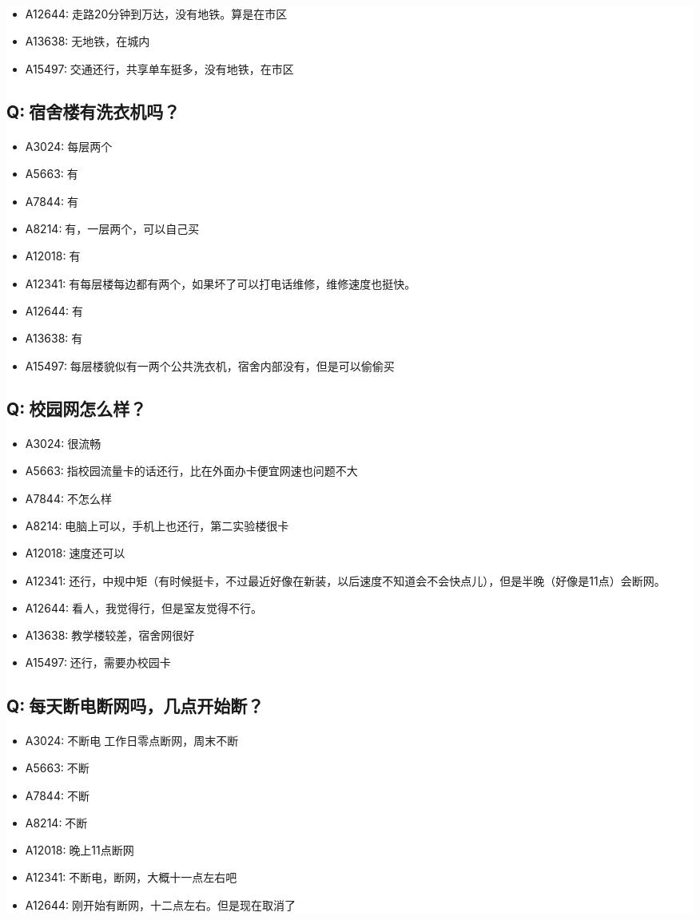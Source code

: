 - A12644: 走路20分钟到万达，没有地铁。算是在市区

- A13638: 无地铁，在城内

- A15497: 交通还行，共享单车挺多，没有地铁，在市区

## Q: 宿舍楼有洗衣机吗？

- A3024: 每层两个

- A5663: 有

- A7844: 有

- A8214: 有，一层两个，可以自己买

- A12018: 有

- A12341: 有每层楼每边都有两个，如果坏了可以打电话维修，维修速度也挺快。

- A12644: 有

- A13638: 有

- A15497: 每层楼貌似有一两个公共洗衣机，宿舍内部没有，但是可以偷偷买

## Q: 校园网怎么样？

- A3024: 很流畅

- A5663: 指校园流量卡的话还行，比在外面办卡便宜网速也问题不大

- A7844: 不怎么样

- A8214: 电脑上可以，手机上也还行，第二实验楼很卡

- A12018: 速度还可以

- A12341: 还行，中规中矩（有时候挺卡，不过最近好像在新装，以后速度不知道会不会快点儿），但是半晚（好像是11点）会断网。

- A12644: 看人，我觉得行，但是室友觉得不行。

- A13638: 教学楼较差，宿舍网很好

- A15497: 还行，需要办校园卡

## Q: 每天断电断网吗，几点开始断？

- A3024: 不断电 工作日零点断网，周末不断

- A5663: 不断

- A7844: 不断

- A8214: 不断

- A12018: 晚上11点断网

- A12341: 不断电，断网，大概十一点左右吧

- A12644: 刚开始有断网，十二点左右。但是现在取消了
